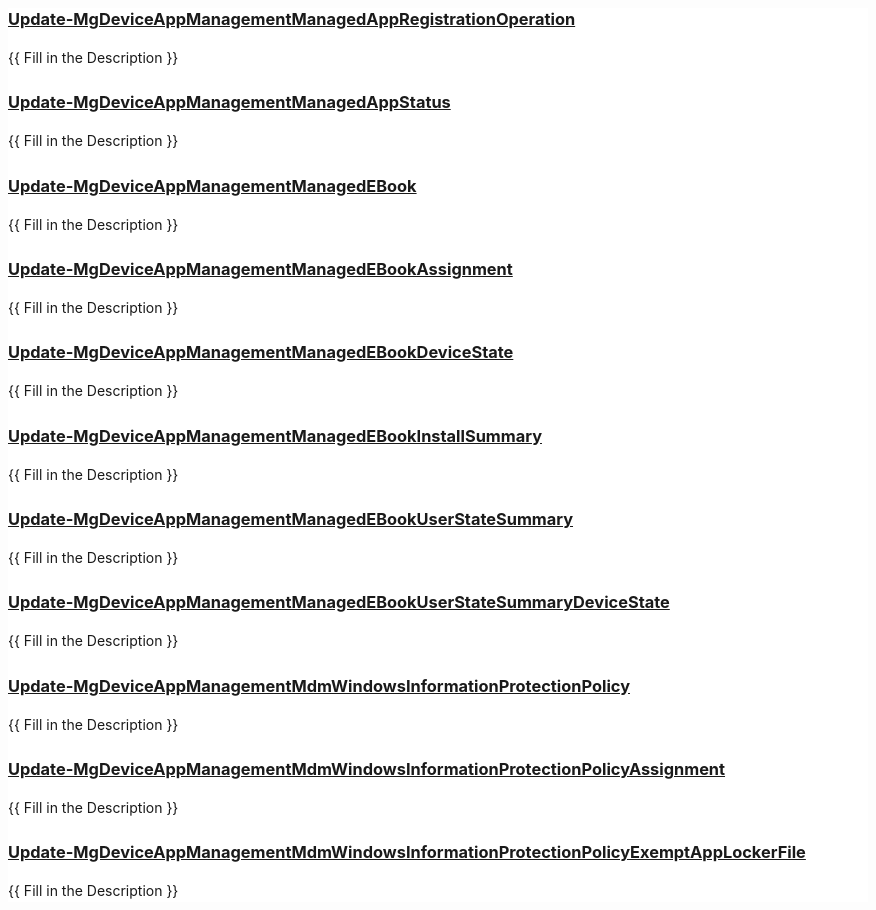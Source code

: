 ### [Update-MgDeviceAppManagementManagedAppRegistrationOperation](Update-MgDeviceAppManagementManagedAppRegistrationOperation.md)
{{ Fill in the Description }}

### [Update-MgDeviceAppManagementManagedAppStatus](Update-MgDeviceAppManagementManagedAppStatus.md)
{{ Fill in the Description }}

### [Update-MgDeviceAppManagementManagedEBook](Update-MgDeviceAppManagementManagedEBook.md)
{{ Fill in the Description }}

### [Update-MgDeviceAppManagementManagedEBookAssignment](Update-MgDeviceAppManagementManagedEBookAssignment.md)
{{ Fill in the Description }}

### [Update-MgDeviceAppManagementManagedEBookDeviceState](Update-MgDeviceAppManagementManagedEBookDeviceState.md)
{{ Fill in the Description }}

### [Update-MgDeviceAppManagementManagedEBookInstallSummary](Update-MgDeviceAppManagementManagedEBookInstallSummary.md)
{{ Fill in the Description }}

### [Update-MgDeviceAppManagementManagedEBookUserStateSummary](Update-MgDeviceAppManagementManagedEBookUserStateSummary.md)
{{ Fill in the Description }}

### [Update-MgDeviceAppManagementManagedEBookUserStateSummaryDeviceState](Update-MgDeviceAppManagementManagedEBookUserStateSummaryDeviceState.md)
{{ Fill in the Description }}

### [Update-MgDeviceAppManagementMdmWindowsInformationProtectionPolicy](Update-MgDeviceAppManagementMdmWindowsInformationProtectionPolicy.md)
{{ Fill in the Description }}

### [Update-MgDeviceAppManagementMdmWindowsInformationProtectionPolicyAssignment](Update-MgDeviceAppManagementMdmWindowsInformationProtectionPolicyAssignment.md)
{{ Fill in the Description }}

### [Update-MgDeviceAppManagementMdmWindowsInformationProtectionPolicyExemptAppLockerFile](Update-MgDeviceAppManagementMdmWindowsInformationProtectionPolicyExemptAppLockerFile.md)
{{ Fill in the Description }}
